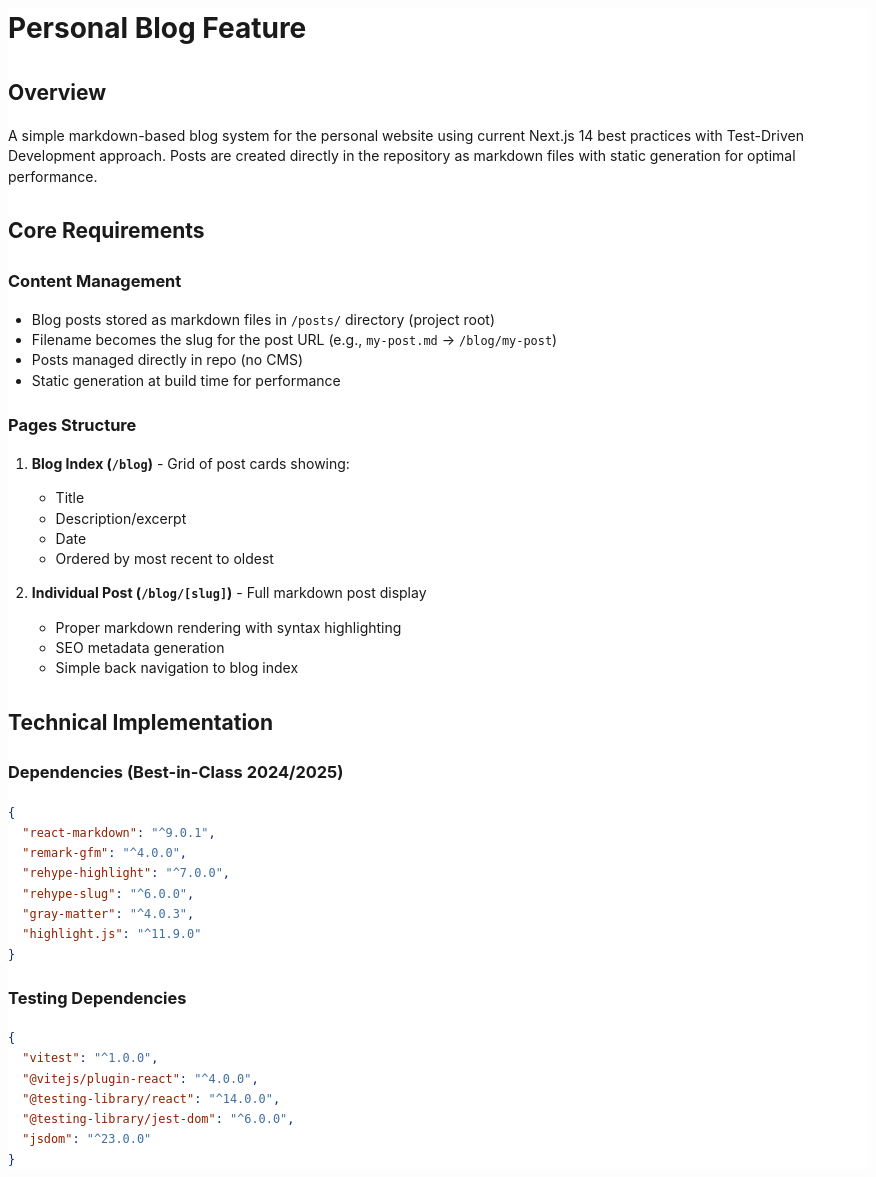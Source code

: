 # Personal Blog Feature

## Overview
A simple markdown-based blog system for the personal website using current Next.js 14 best practices with Test-Driven Development approach. Posts are created directly in the repository as markdown files with static generation for optimal performance.

## Core Requirements

### Content Management
- Blog posts stored as markdown files in `/posts/` directory (project root)
- Filename becomes the slug for the post URL (e.g., `my-post.md` → `/blog/my-post`)
- Posts managed directly in repo (no CMS)
- Static generation at build time for performance

### Pages Structure
1. **Blog Index (`/blog`)** - Grid of post cards showing:
   - Title
   - Description/excerpt
   - Date
   - Ordered by most recent to oldest

2. **Individual Post (`/blog/[slug]`)** - Full markdown post display
   - Proper markdown rendering with syntax highlighting
   - SEO metadata generation
   - Simple back navigation to blog index

## Technical Implementation

### Dependencies (Best-in-Class 2024/2025)
```json
{
  "react-markdown": "^9.0.1",
  "remark-gfm": "^4.0.0",
  "rehype-highlight": "^7.0.0",
  "rehype-slug": "^6.0.0",
  "gray-matter": "^4.0.3",
  "highlight.js": "^11.9.0"
}
```

### Testing Dependencies
```json
{
  "vitest": "^1.0.0",
  "@vitejs/plugin-react": "^4.0.0",
  "@testing-library/react": "^14.0.0",
  "@testing-library/jest-dom": "^6.0.0",
  "jsdom": "^23.0.0"
}
```
